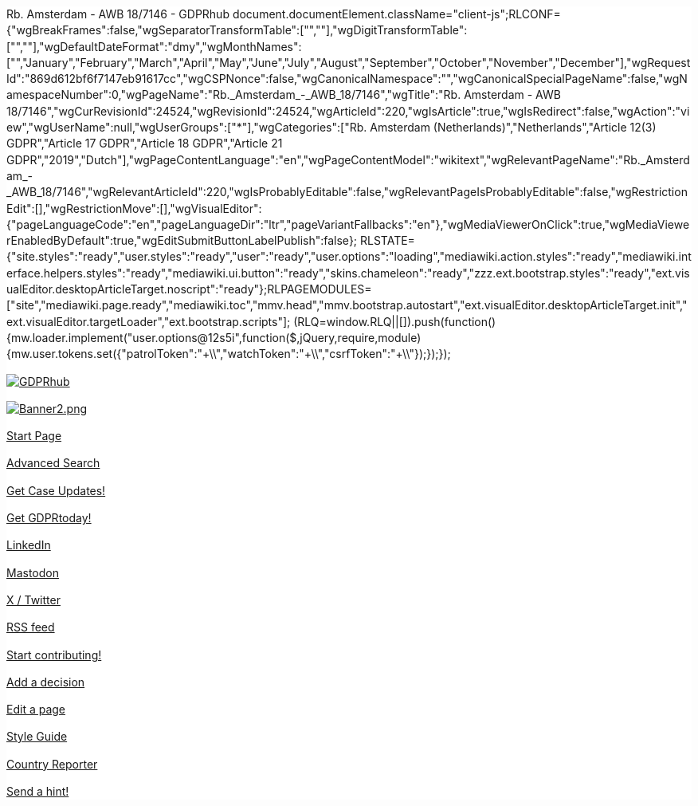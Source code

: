  Rb. Amsterdam - AWB 18/7146 - GDPRhub document.documentElement.className="client-js";RLCONF={"wgBreakFrames":false,"wgSeparatorTransformTable":\["",""\],"wgDigitTransformTable":\["",""\],"wgDefaultDateFormat":"dmy","wgMonthNames":\["","January","February","March","April","May","June","July","August","September","October","November","December"\],"wgRequestId":"869d612bf6f7147eb91617cc","wgCSPNonce":false,"wgCanonicalNamespace":"","wgCanonicalSpecialPageName":false,"wgNamespaceNumber":0,"wgPageName":"Rb.\_Amsterdam\_-\_AWB\_18/7146","wgTitle":"Rb. Amsterdam - AWB 18/7146","wgCurRevisionId":24524,"wgRevisionId":24524,"wgArticleId":220,"wgIsArticle":true,"wgIsRedirect":false,"wgAction":"view","wgUserName":null,"wgUserGroups":\["\*"\],"wgCategories":\["Rb. Amsterdam (Netherlands)","Netherlands","Article 12(3) GDPR","Article 17 GDPR","Article 18 GDPR","Article 21 GDPR","2019","Dutch"\],"wgPageContentLanguage":"en","wgPageContentModel":"wikitext","wgRelevantPageName":"Rb.\_Amsterdam\_-\_AWB\_18/7146","wgRelevantArticleId":220,"wgIsProbablyEditable":false,"wgRelevantPageIsProbablyEditable":false,"wgRestrictionEdit":\[\],"wgRestrictionMove":\[\],"wgVisualEditor":{"pageLanguageCode":"en","pageLanguageDir":"ltr","pageVariantFallbacks":"en"},"wgMediaViewerOnClick":true,"wgMediaViewerEnabledByDefault":true,"wgEditSubmitButtonLabelPublish":false}; RLSTATE={"site.styles":"ready","user.styles":"ready","user":"ready","user.options":"loading","mediawiki.action.styles":"ready","mediawiki.interface.helpers.styles":"ready","mediawiki.ui.button":"ready","skins.chameleon":"ready","zzz.ext.bootstrap.styles":"ready","ext.visualEditor.desktopArticleTarget.noscript":"ready"};RLPAGEMODULES=\["site","mediawiki.page.ready","mediawiki.toc","mmv.head","mmv.bootstrap.autostart","ext.visualEditor.desktopArticleTarget.init","ext.visualEditor.targetLoader","ext.bootstrap.scripts"\]; (RLQ=window.RLQ||\[\]).push(function(){mw.loader.implement("user.options@12s5i",function($,jQuery,require,module){mw.user.tokens.set({"patrolToken":"+\\\\","watchToken":"+\\\\","csrfToken":"+\\\\"});});});                    

[![GDPRhub](/images/gdprhub_v5_150.png)](/index.php?title=Welcome_to_GDPRhub "Visit the main page")

[![Banner2.png](/images/5/57/Banner2.png)](https://gdprhub.eu/index.php?title=GDPRtoday)

[Start Page](/index.php?title=Welcome_to_GDPRhub)

[Advanced Search](/index.php?title=Advanced_Search)

[Get Case Updates!](#)

[Get GDPRtoday!](/index.php?title=GDPRtoday)

[LinkedIn](https://www.linkedin.com/showcase/gdprhub)

[Mastodon](https://mastodon.social/@GDPRhub)

[X / Twitter](https://www.twitter.com/GDPRhub)

[RSS feed](https://gdprhub.eu/index.php?title=Special:NewPages&feed=atom&hideredirs=1&limit=10&render=1)

[Start contributing!](#)

[Add a decision](/index.php?title=How_to_add_a_new_decision)

[Edit a page](/index.php?title=How_to_edit_a_page_on_GDPRhub)

[Style Guide](/index.php?title=GDPRhub_style_guide)

[Country Reporter](https://gdprmgmt.noyb.eu/become_country_reporter)

[Send a hint!](mailto:GDPRhub@noyb.eu?subject=GDPRhub%20-%20hint&body=Thank%20you%20for%20sending%20us%20a%20hint!%0A%0AIf%20you%20want%20to%20send%20us%20details%20about%20a%20case%20that%20is%20not%20on%20GDPRhub%20yet%2C%20please%20fill%20out%20the%20form%20below!%0AIf%20you%20want%20to%20send%20us%20any%20other%20information%2C%20just%20delete%20this%20text.%0A%0A%3D%3D%3D%20General%20Details%20%3D%3D%3D%0A%0ALink%20to%20the%20decision%20\(attach%20document%20if%20not%20public\)%3A%0ADPA%2FCourt%3A%0ACountry%3A%0ADate%3A%0A%0A%3D%3D%3D%20Factual%20Summary%20in%20English%20%3D%3D%3D%0A%0A-%3E%20What%20happened%20in%20this%20case%3F%0A%0A%3D%3D%3D%20Summary%20of%20the%20Dispute%20in%20English%20%3D%3D%3D%0A%0A-%3E%20What%20was%20the%20core%20dispute%20about%3F%0A%0A%3D%3D%3D%20Summary%20of%20the%20Holding%20in%20English%20%3D%3D%3D%0A%0A-%3E%20What%20is%20the%20core%20take%20away%20from%20the%20decision%3F%0A%0A%0AThank%20you%20for%20your%20support!%0Anoyb.eu%20team)
